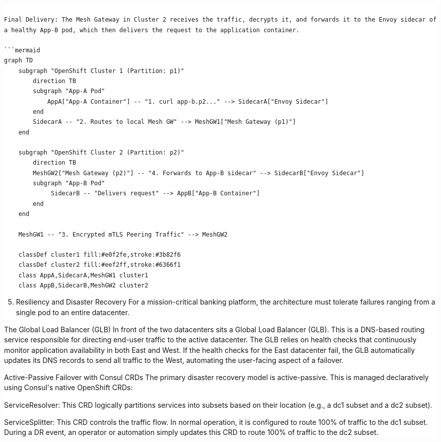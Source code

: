 ```mermaid

Final Delivery: The Mesh Gateway in Cluster 2 receives the traffic, decrypts it, and forwards it to the Envoy sidecar of a healthy App-B pod, which then delivers the request to the application container.

```mermaid
graph TD
    subgraph "OpenShift Cluster 1 (Partition: p1)"
        direction TB
        subgraph "App-A Pod"
            AppA["App-A Container"] -- "1. curl app-b.p2..." --> SidecarA["Envoy Sidecar"]
        end
        SidecarA -- "2. Routes to local Mesh GW" --> MeshGW1["Mesh Gateway (p1)"]
    end

    subgraph "OpenShift Cluster 2 (Partition: p2)"
        direction TB
        MeshGW2["Mesh Gateway (p2)"] -- "4. Forwards to App-B sidecar" --> SidecarB["Envoy Sidecar"]
        subgraph "App-B Pod"
             SidecarB -- "Delivers request" --> AppB["App-B Container"]
        end
    end

    MeshGW1 -- "3. Encrypted mTLS Peering Traffic" --> MeshGW2

    classDef cluster1 fill:#e0f2fe,stroke:#3b82f6
    classDef cluster2 fill:#eef2ff,stroke:#6366f1
    class AppA,SidecarA,MeshGW1 cluster1
    class AppB,SidecarB,MeshGW2 cluster2

```

5. Resiliency and Disaster Recovery
For a mission-critical banking platform, the architecture must tolerate failures ranging from a single pod to an entire datacenter.

The Global Load Balancer (GLB)
In front of the two datacenters sits a Global Load Balancer (GLB). This is a DNS-based routing service responsible for directing end-user traffic to the active datacenter. The GLB relies on health checks that continuously monitor application availability in both East and West. If the health checks for the East datacenter fail, the GLB automatically updates its DNS records to send all traffic to the West, automating the user-facing aspect of a failover.

Active-Passive Failover with Consul CRDs
The primary disaster recovery model is active-passive. This is managed declaratively using Consul's native OpenShift CRDs:

ServiceResolver: This CRD logically partitions services into subsets based on their location (e.g., a dc1 subset and a dc2 subset).

ServiceSplitter: This CRD controls the traffic flow. In normal operation, it is configured to route 100% of traffic to the dc1 subset. During a DR event, an operator or automation simply updates this CRD to route 100% of traffic to the dc2 subset.
